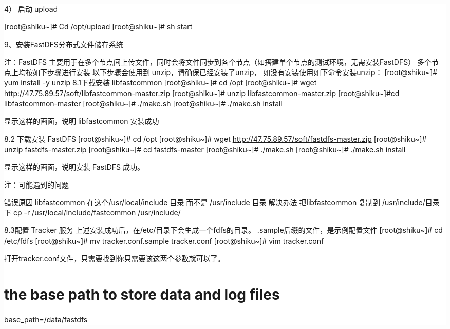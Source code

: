 4） 启动 upload 

[root@shiku~]# Cd  /opt/upload
[root@shiku~]# sh  start
 
9、安装FastDFS分布式文件储存系统

   注：FastDFS 主要用于在多个节点间上传文件，同时会将文件同步到各个节点（如搭建单个节点的测试环境，无需安装FastDFS）
      多个节点上均按如下步骤进行安装
以下步骤会使用到 unzip，请确保已经安装了unzip，
如没有安装使用如下命令安装unzip：
 [root@shiku~]# yum install -y unzip 
8.1下载安装 libfastcommon 
[root@shiku~]# cd  /opt 
[root@shiku~]# wget  http://47.75.89.57/soft/libfastcommon-master.zip
[root@shiku~]# unzip libfastcommon-master.zip
[root@shiku~]#cd  libfastcommon-master
[root@shiku~]# ./make.sh
[root@shiku~]# ./make.sh install



显示这样的画面，说明 libfastcommon 安装成功

 

8.2 下载安装 FastDFS
[root@shiku~]# cd  /opt 
[root@shiku~]# wget  http://47.75.89.57/soft/fastdfs-master.zip
[root@shiku~]# unzip fastdfs-master.zip
[root@shiku~]# cd  fastdfs-master
[root@shiku~]# ./make.sh
[root@shiku~]# ./make.sh  install

显示这样的画面，说明安装 FastDFS 成功。
 


注：可能遇到的问题
 

错误原因
libfastcommon 在这个/usr/local/include 目录 而不是 
/usr/include 目录
解决办法
把libfastcommon   复制到 /usr/include/目录下
cp -r /usr/local/include/fastcommon  /usr/include/

8.3配置 Tracker 服务
上述安装成功后，在/etc/目录下会生成一个fdfs的目录。
.sample后缀的文件，是示例配置文件
[root@shiku~]# cd  /etc/fdfs 
[root@shiku~]# mv  tracker.conf.sample  tracker.conf
[root@shiku~]# vim tracker.conf

打开tracker.conf文件，只需要找到你只需要该这两个参数就可以了。

# the base path to store data and log files
base_path=/data/fastdfs 
